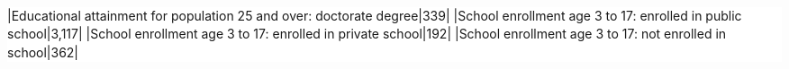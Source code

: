 |Educational attainment for population 25 and over: doctorate degree|339|
|School enrollment age 3 to 17: enrolled in public school|3,117|
|School enrollment age 3 to 17: enrolled in private school|192|
|School enrollment age 3 to 17: not enrolled in school|362|
